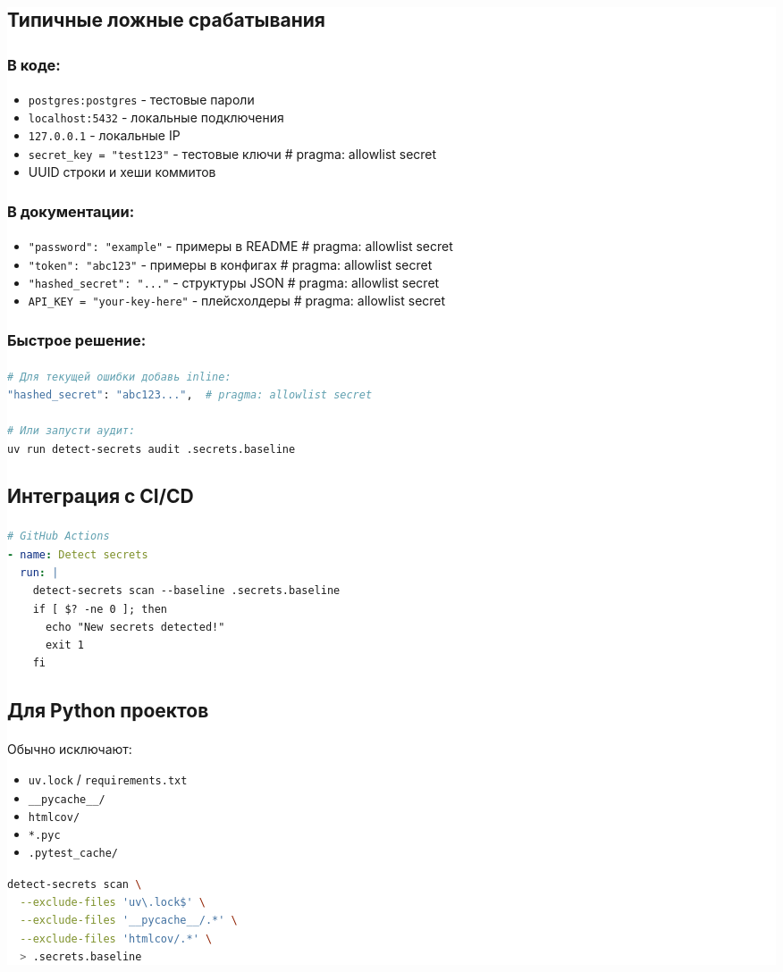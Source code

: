 ## Типичные ложные срабатывания

### В коде:
- `postgres:postgres` - тестовые пароли
- `localhost:5432` - локальные подключения
- `127.0.0.1` - локальные IP
- `secret_key = "test123"` - тестовые ключи # pragma: allowlist secret
- UUID строки и хеши коммитов

### В документации:
- `"password": "example"` - примеры в README # pragma: allowlist secret
- `"token": "abc123"` - примеры в конфигах # pragma: allowlist secret
- `"hashed_secret": "..."` - структуры JSON # pragma: allowlist secret
- `API_KEY = "your-key-here"` - плейсхолдеры # pragma: allowlist secret

### Быстрое решение:
```bash
# Для текущей ошибки добавь inline:
"hashed_secret": "abc123...",  # pragma: allowlist secret

# Или запусти аудит:
uv run detect-secrets audit .secrets.baseline
```

## Интеграция с CI/CD

```yaml
# GitHub Actions
- name: Detect secrets
  run: |
    detect-secrets scan --baseline .secrets.baseline
    if [ $? -ne 0 ]; then
      echo "New secrets detected!"
      exit 1
    fi
```

## Для Python проектов

Обычно исключают:
- `uv.lock` / `requirements.txt`
- `__pycache__/`
- `htmlcov/`
- `*.pyc`
- `.pytest_cache/`

```bash
detect-secrets scan \
  --exclude-files 'uv\.lock$' \
  --exclude-files '__pycache__/.*' \
  --exclude-files 'htmlcov/.*' \
  > .secrets.baseline
```
